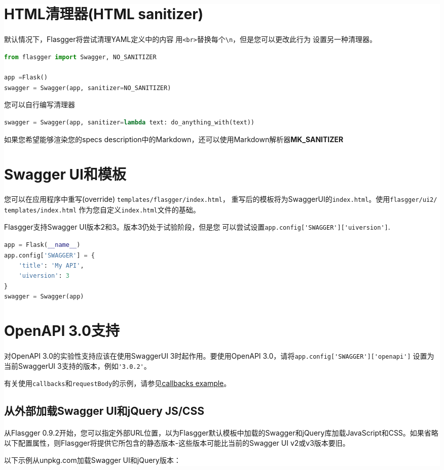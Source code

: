 # HTML清理器(HTML sanitizer)

默认情况下，Flasgger将尝试清理YAML定义中的内容
用```<br>```替换每个`\n`，但是您可以更改此行为
设置另一种清理器。

```python
from flasgger import Swagger, NO_SANITIZER

app =Flask()
swagger = Swagger(app, sanitizer=NO_SANITIZER)
```

您可以自行编写清理器

```python
swagger = Swagger(app, sanitizer=lambda text: do_anything_with(text))
```

如果您希望能够渲染您的specs description中的Markdown，还可以使用Markdown解析器**MK_SANITIZER**


# Swagger UI和模板

您可以在应用程序中重写(override) `templates/flasgger/index.html`，
重写后的模板将为SwaggerUI的`index.html`。使用`flasgger/ui2/templates/index.html`
作为您自定义`index.html`文件的基础。

Flasgger支持Swagger UI版本2和3。版本3仍处于试验阶段，但是您
可以尝试设置`app.config['SWAGGER']['uiversion']`.

```python
app = Flask(__name__)
app.config['SWAGGER'] = {
    'title': 'My API',
    'uiversion': 3
}
swagger = Swagger(app)

```

# OpenAPI 3.0支持

对OpenAPI 3.0的实验性支持应该在使用SwaggerUI 3时起作用。要使用OpenAPI 3.0，请将`app.config['SWAGGER']['openapi']` 设置为当前SwaggerUI 3支持的版本，例如`'3.0.2'`。

有关使用`callbacks`和`requestBody`的示例，请参见[callbacks example](examples/callbacks.py)。

## 从外部加载Swagger UI和jQuery JS/CSS

从Flasgger 0.9.2开始，您可以指定外部URL位置，以为Flasgger默认模板中加载的Swagger和jQuery库加载JavaScript和CSS。如果省略以下配置属性，则Flasgger将提供它所包含的静态版本-这些版本可能比当前的Swagger UI v2或v3版本要旧。

以下示例从unpkg.com加载Swagger UI和jQuery版本：
